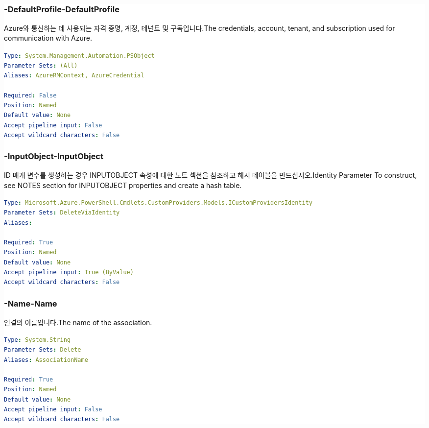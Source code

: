 ### <span data-ttu-id="17d97-117">-DefaultProfile</span><span class="sxs-lookup"><span data-stu-id="17d97-117">-DefaultProfile</span></span>
<span data-ttu-id="17d97-118">Azure와 통신하는 데 사용되는 자격 증명, 계정, 테넌트 및 구독입니다.</span><span class="sxs-lookup"><span data-stu-id="17d97-118">The credentials, account, tenant, and subscription used for communication with Azure.</span></span>

```yaml
Type: System.Management.Automation.PSObject
Parameter Sets: (All)
Aliases: AzureRMContext, AzureCredential

Required: False
Position: Named
Default value: None
Accept pipeline input: False
Accept wildcard characters: False
```

### <span data-ttu-id="17d97-119">-InputObject</span><span class="sxs-lookup"><span data-stu-id="17d97-119">-InputObject</span></span>
<span data-ttu-id="17d97-120">ID 매개 변수를 생성하는 경우 INPUTOBJECT 속성에 대한 노트 섹션을 참조하고 해시 테이블을 만드십시오.</span><span class="sxs-lookup"><span data-stu-id="17d97-120">Identity Parameter To construct, see NOTES section for INPUTOBJECT properties and create a hash table.</span></span>

```yaml
Type: Microsoft.Azure.PowerShell.Cmdlets.CustomProviders.Models.ICustomProvidersIdentity
Parameter Sets: DeleteViaIdentity
Aliases:

Required: True
Position: Named
Default value: None
Accept pipeline input: True (ByValue)
Accept wildcard characters: False
```

### <span data-ttu-id="17d97-121">-Name</span><span class="sxs-lookup"><span data-stu-id="17d97-121">-Name</span></span>
<span data-ttu-id="17d97-122">연결의 이름입니다.</span><span class="sxs-lookup"><span data-stu-id="17d97-122">The name of the association.</span></span>

```yaml
Type: System.String
Parameter Sets: Delete
Aliases: AssociationName

Required: True
Position: Named
Default value: None
Accept pipeline input: False
Accept wildcard characters: False
```
